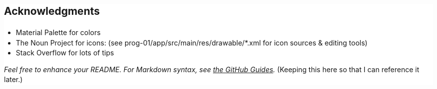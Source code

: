 
## Acknowledgments

* Material Palette for colors
* The Noun Project for icons: (see prog-01/app/src/main/res/drawable/*.xml for icon sources & editing tools)
* Stack Overflow for lots of tips

*Feel free to enhance your README. For Markdown syntax, see [the GitHub Guides](https://guides.github.com/features/mastering-markdown/).* (Keeping this here so that I can reference it later.)

